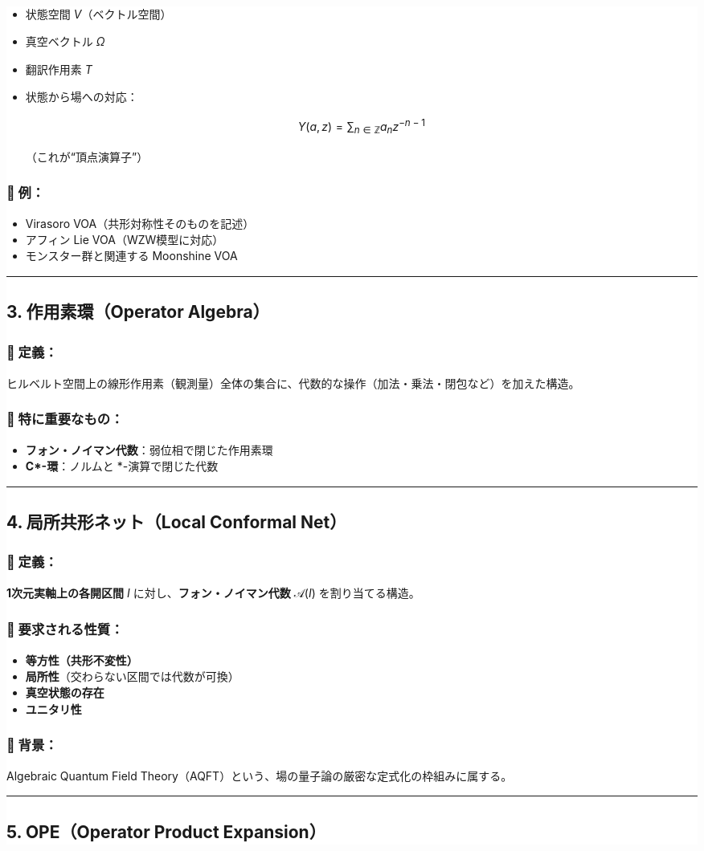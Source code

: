 * 状態空間 $V$（ベクトル空間）
* 真空ベクトル $\Omega$
* 翻訳作用素 $T$
* 状態から場への対応：

  $$
  Y(a,z) = \sum_{n \in \mathbb{Z}} a_n z^{-n-1}
  $$

  （これが“頂点演算子”）

### 🔹 例：

* Virasoro VOA（共形対称性そのものを記述）
* アフィン Lie VOA（WZW模型に対応）
* モンスター群と関連する Moonshine VOA

---

## 3. **作用素環（Operator Algebra）**

### 🔹 定義：

ヒルベルト空間上の線形作用素（観測量）全体の集合に、代数的な操作（加法・乗法・閉包など）を加えた構造。

### 🔹 特に重要なもの：

* **フォン・ノイマン代数**：弱位相で閉じた作用素環
* **C\*-環**：ノルムと \*-演算で閉じた代数

---

## 4. **局所共形ネット（Local Conformal Net）**

### 🔹 定義：

**1次元実軸上の各開区間** $I$ に対し、**フォン・ノイマン代数** $\mathcal{A}(I)$ を割り当てる構造。

### 🔹 要求される性質：

* **等方性（共形不変性）**
* **局所性**（交わらない区間では代数が可換）
* **真空状態の存在**
* **ユニタリ性**

### 🔹 背景：

Algebraic Quantum Field Theory（AQFT）という、場の量子論の厳密な定式化の枠組みに属する。

---

## 5. **OPE（Operator Product Expansion）**

